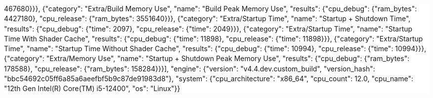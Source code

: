 467680}}}, {"category": "Extra/Build Memory Use", "name": "Build Peak Memory Use", "results": {"cpu_debug": {"ram_bytes": 4427180}, "cpu_release": {"ram_bytes": 3551640}}}, {"category": "Extra/Startup Time", "name": "Startup + Shutdown Time", "results": {"cpu_debug": {"time": 2097}, "cpu_release": {"time": 2049}}}, {"category": "Extra/Startup Time", "name": "Startup Time With Shader Cache", "results": {"cpu_debug": {"time": 11898}, "cpu_release": {"time": 11898}}}, {"category": "Extra/Startup Time", "name": "Startup Time Without Shader Cache", "results": {"cpu_debug": {"time": 10994}, "cpu_release": {"time": 10994}}}, {"category": "Extra/Memory Use", "name": "Startup + Shutdown Peak Memory Use", "results": {"cpu_debug": {"ram_bytes": 178588}, "cpu_release": {"ram_bytes": 158284}}}], "engine": {"version": "v4.4.dev.custom_build", "version_hash": "bbc54692c05ff6a85a6aeefbf5b9c87de91983d8"}, "system": {"cpu_architecture": "x86_64", "cpu_count": 12.0, "cpu_name": "12th Gen Intel(R) Core(TM) i5-12400", "os": "Linux"}}